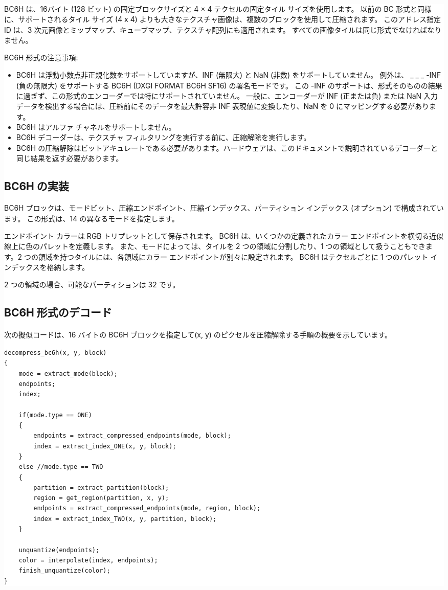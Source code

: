 BC6H は、16バイト (128 ビット) の固定ブロックサイズと 4 × 4 テクセルの固定タイル サイズを使用します。 以前の BC 形式と同様に、サポートされるタイル サイズ (4 x 4) よりも大きなテクスチャ画像は、複数のブロックを使用して圧縮されます。 このアドレス指定 ID は、3 次元画像とミップマップ、キューブマップ、テクスチャ配列にも適用されます。 すべての画像タイルは同じ形式でなければなりません。

BC6H 形式の注意事項:

-   BC6H は浮動小数点非正規化数をサポートしていますが、INF (無限大) と NaN (非数) をサポートしていません。 例外は、 \_ \_ \_ -INF (負の無限大) をサポートする BC6H (DXGI FORMAT BC6H SF16) の署名モードです。 この -INF のサポートは、形式そのものの結果に過ぎず、この形式のエンコーダーでは特にサポートされていません。 一般に、エンコーダーが INF (正または負) または NaN 入力データを検出する場合には、圧縮前にそのデータを最大許容非 INF 表現値に変換したり、NaN を 0 にマッピングする必要があります。
-   BC6H はアルファ チャネルをサポートしません。
-   BC6H デコーダーは、テクスチャ フィルタリングを実行する前に、圧縮解除を実行します。
-   BC6H の圧縮解除はビットアキュレートである必要があります。ハードウェアは、このドキュメントで説明されているデコーダーと同じ結果を返す必要があります。

## <a name="span-idbc6h-implementationspanspan-idbc6h-implementationspanspan-idbc6h-implementationspanbc6h-implementation"></a><span id="BC6H-implementation"></span><span id="bc6h-implementation"></span><span id="BC6H-IMPLEMENTATION"></span>BC6H の実装


BC6H ブロックは、モードビット、圧縮エンドポイント、圧縮インデックス、パーティション インデックス (オプション) で構成されています。 この形式は、14 の異なるモードを指定します。

エンドポイント カラーは RGB トリプレットとして保存されます。 BC6H は、いくつかの定義されたカラー エンドポイントを横切る近似線上に色のパレットを定義します。 また、モードによっては、タイルを 2 つの領域に分割したり、1 つの領域として扱うこともできます。2 つの領域を持つタイルには、各領域にカラー エンドポイントが別々に設定されます。 BC6H はテクセルごとに 1 つのパレット インデックスを格納します。

2 つの領域の場合、可能なパーティションは 32 です。

## <a name="span-iddecoding-the-bc6h-formatspanspan-iddecoding-the-bc6h-formatspanspan-iddecoding-the-bc6h-formatspandecoding-the-bc6h-format"></a><span id="Decoding-the-BC6H-format"></span><span id="decoding-the-bc6h-format"></span><span id="DECODING-THE-BC6H-FORMAT"></span>BC6H 形式のデコード


次の擬似コードは、16 バイトの BC6H ブロックを指定して(x, y) のピクセルを圧縮解除する手順の概要を示しています。

``` syntax
decompress_bc6h(x, y, block)
{
    mode = extract_mode(block);
    endpoints;
    index;
    
    if(mode.type == ONE)
    {
        endpoints = extract_compressed_endpoints(mode, block);
        index = extract_index_ONE(x, y, block);
    }
    else //mode.type == TWO
    {
        partition = extract_partition(block);
        region = get_region(partition, x, y);
        endpoints = extract_compressed_endpoints(mode, region, block);
        index = extract_index_TWO(x, y, partition, block);
    }
    
    unquantize(endpoints);
    color = interpolate(index, endpoints);
    finish_unquantize(color);
}
```
